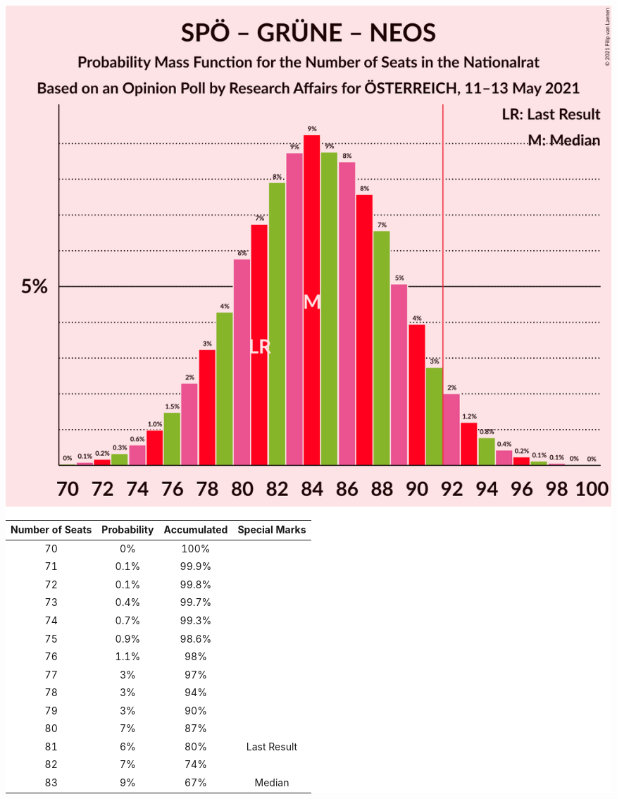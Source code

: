 ![Graph with seats probability mass function not yet produced](2021-05-13-ResearchAffairs-coalitions-seats-pmf-spö–grüne–neos.png "Seats Probability Mass Function")

| Number of Seats | Probability | Accumulated | Special Marks |
|:---------------:|:-----------:|:-----------:|:-------------:|
| 70 | 0% | 100% |  |
| 71 | 0.1% | 99.9% |  |
| 72 | 0.1% | 99.8% |  |
| 73 | 0.4% | 99.7% |  |
| 74 | 0.7% | 99.3% |  |
| 75 | 0.9% | 98.6% |  |
| 76 | 1.1% | 98% |  |
| 77 | 3% | 97% |  |
| 78 | 3% | 94% |  |
| 79 | 3% | 90% |  |
| 80 | 7% | 87% |  |
| 81 | 6% | 80% | Last Result |
| 82 | 7% | 74% |  |
| 83 | 9% | 67% | Median |